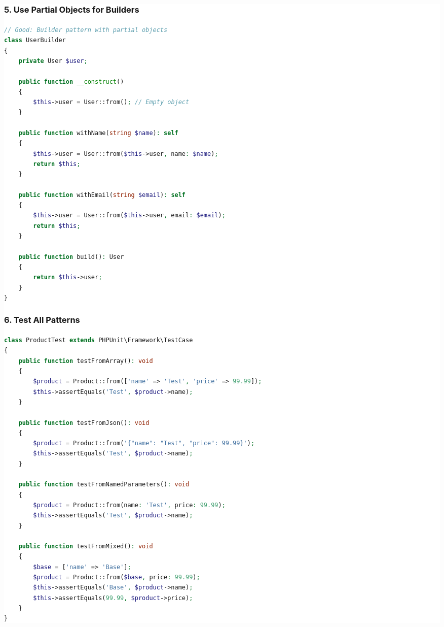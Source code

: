 
### 5. Use Partial Objects for Builders

```php
// Good: Builder pattern with partial objects
class UserBuilder
{
    private User $user;
    
    public function __construct()
    {
        $this->user = User::from(); // Empty object
    }
    
    public function withName(string $name): self
    {
        $this->user = User::from($this->user, name: $name);
        return $this;
    }
    
    public function withEmail(string $email): self
    {
        $this->user = User::from($this->user, email: $email);
        return $this;
    }
    
    public function build(): User
    {
        return $this->user;
    }
}
```

### 6. Test All Patterns

```php
class ProductTest extends PHPUnit\Framework\TestCase
{
    public function testFromArray(): void
    {
        $product = Product::from(['name' => 'Test', 'price' => 99.99]);
        $this->assertEquals('Test', $product->name);
    }
    
    public function testFromJson(): void
    {
        $product = Product::from('{"name": "Test", "price": 99.99}');
        $this->assertEquals('Test', $product->name);
    }
    
    public function testFromNamedParameters(): void
    {
        $product = Product::from(name: 'Test', price: 99.99);
        $this->assertEquals('Test', $product->name);
    }
    
    public function testFromMixed(): void
    {
        $base = ['name' => 'Base'];
        $product = Product::from($base, price: 99.99);
        $this->assertEquals('Base', $product->name);
        $this->assertEquals(99.99, $product->price);
    }
}
```